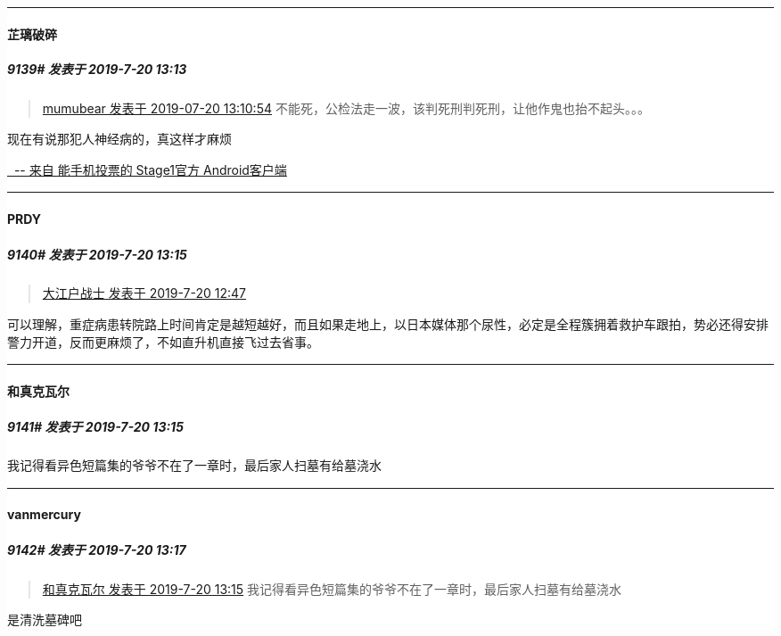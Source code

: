 -----

####  芷璃破碎  
##### 9139#       发表于 2019-7-20 13:13



<blockquote><a href="httphttps://bbs.saraba1st.com/2b/forum.php?mod=redirect&amp;goto=findpost&amp;pid=44593297&amp;ptid=1847593" target="_blank">mumubear 发表于 2019-07-20 13:10:54</a>
不能死，公检法走一波，该判死刑判死刑，让他作鬼也抬不起头。。。</blockquote>现在有说那犯人神经病的，真这样才麻烦

[  -- 来自 能手机投票的 Stage1官方 Android客户端](https://www.coolapk.com/apk/140634)







-----

####  PRDY  
##### 9140#       发表于 2019-7-20 13:15



<blockquote><a href="httphttps://bbs.saraba1st.com/2b/forum.php?mod=redirect&amp;goto=findpost&amp;pid=44593062&amp;ptid=1847593" target="_blank">大江户战士 发表于 2019-7-20 12:47</a></blockquote>
可以理解，重症病患转院路上时间肯定是越短越好，而且如果走地上，以日本媒体那个尿性，必定是全程簇拥着救护车跟拍，势必还得安排警力开道，反而更麻烦了，不如直升机直接飞过去省事。







-----

####  和真克瓦尔  
##### 9141#       发表于 2019-7-20 13:15




我记得看异色短篇集的爷爷不在了一章时，最后家人扫墓有给墓浇水







-----

####  vanmercury  
##### 9142#       发表于 2019-7-20 13:17



<blockquote><a href="httphttps://bbs.saraba1st.com/2b/forum.php?mod=redirect&amp;goto=findpost&amp;pid=44593338&amp;ptid=1847593" target="_blank">和真克瓦尔 发表于 2019-7-20 13:15</a>
我记得看异色短篇集的爷爷不在了一章时，最后家人扫墓有给墓浇水</blockquote>
是清洗墓碑吧


